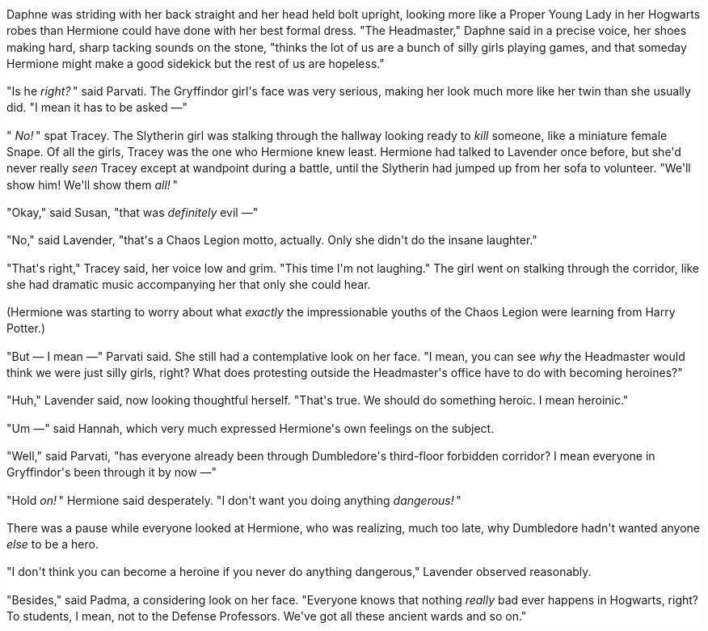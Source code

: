 Daphne was striding with her back straight and her head held bolt
upright, looking more like a Proper Young Lady in her Hogwarts robes
than Hermione could have done with her best formal dress. "The
Headmaster," Daphne said in a precise voice, her shoes making hard,
sharp tacking sounds on the stone, "thinks the lot of us are a bunch of
silly girls playing games, and that someday Hermione might make a good
sidekick but the rest of us are hopeless."

"Is he *right?* " said Parvati. The Gryffindor girl's face was very
serious, making her look much more like her twin than she usually did.
"I mean it has to be asked —"

" *No!* " spat Tracey. The Slytherin girl was stalking through the
hallway looking ready to *kill* someone, like a miniature female Snape.
Of all the girls, Tracey was the one who Hermione knew least. Hermione
had talked to Lavender once before, but she'd never really *seen* Tracey
except at wandpoint during a battle, until the Slytherin had jumped up
from her sofa to volunteer. "We'll show him! We'll show them *all!* "

"Okay," said Susan, "that was *definitely* evil —"

"No," said Lavender, "that's a Chaos Legion motto, actually. Only she
didn't do the insane laughter."

"That's right," Tracey said, her voice low and grim. "This time I'm not
laughing." The girl went on stalking through the corridor, like she had
dramatic music accompanying her that only she could hear.

(Hermione was starting to worry about what *exactly* the impressionable
youths of the Chaos Legion were learning from Harry Potter.)

"But — I mean —" Parvati said. She still had a contemplative look on her
face. "I mean, you can see *why* the Headmaster would think we were just
silly girls, right? What does protesting outside the Headmaster's office
have to do with becoming heroines?"

"Huh," Lavender said, now looking thoughtful herself. "That's true. We
should do something heroic. I mean heroinic."

"Um —" said Hannah, which very much expressed Hermione's own feelings on
the subject.

"Well," said Parvati, "has everyone already been through Dumbledore's
third-floor forbidden corridor? I mean everyone in Gryffindor's been
through it by now —"

"Hold *on!* " Hermione said desperately. "I don't want you doing
anything *dangerous!* "

There was a pause while everyone looked at Hermione, who was realizing,
much too late, why Dumbledore hadn't wanted anyone *else* to be a hero.

"I don't think you can become a heroine if you never do anything
dangerous," Lavender observed reasonably.

"Besides," said Padma, a considering look on her face. "Everyone knows
that nothing *really* bad ever happens in Hogwarts, right? To students,
I mean, not to the Defense Professors. We've got all these ancient wards
and so on."
